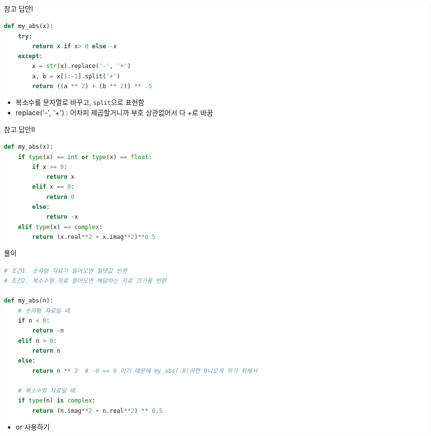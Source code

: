 

참고 답안Ⅰ

```python
def my_abs(x):
    try:
        return x if x> 0 else -x
    except:
        x = str(x).replace('-', '+')
        a, b = x[1:-1].split('+')
        return ((a ** 2) + (b ** 2)) ** .5
```

- 복소수를 문자열로 바꾸고, `split`으로 표현함
- replace('-', '+') : 어차피 제곱할거니까 부호 상관없어서 다 +로 바꿈



참고 답안Ⅱ

```python
def my_abs(x):
    if type(x) == int or type(x) == float:
        if x >= 0:
            return x
        elif x == 0:
            return 0
        else:
            return -x
    elif type(x) == complex:
        return (x.real**2 + x.imag**2)**0.5
```



풀이

```python
# 조건1. 숫자형 자료가 들어오면 절댓값 반환
# 조건2. 복소수형 자료 들어오면 해당하는 자료 크기를 반환

def my_abs(n):
    # 숫자형 자료일 때
    if n < 0:
        return -n
    elif n > 0:
        return n
    else:
        return n ** 2  # -0 == 0 이기 때문에 my_abs(-0)하면 0나오게 하기 위해서

    # 복소수형 자료일 때
    if type(n) is complex:
        return (n.imag**2 + n.real**2) ** 0.5
```



- or 사용하기

